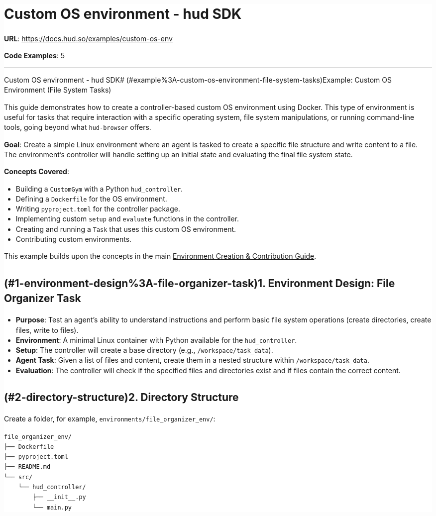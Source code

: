 # Custom OS environment - hud SDK

**URL**: https://docs.hud.so/examples/custom-os-env

**Code Examples**: 5

---

Custom OS environment - hud SDK# (#example%3A-custom-os-environment-file-system-tasks)Example: Custom OS Environment (File System Tasks)

This guide demonstrates how to create a controller-based custom OS environment using Docker. This type of environment is useful for tasks that require interaction with a specific operating system, file system manipulations, or running command-line tools, going beyond what `hud-browser` offers.

**Goal**: Create a simple Linux environment where an agent is tasked to create a specific file structure and write content to a file. The environment’s controller will handle setting up an initial state and evaluating the final file system state.

**Concepts Covered**:

- Building a `CustomGym` with a Python `hud_controller`.
- Defining a `Dockerfile` for the OS environment.
- Writing `pyproject.toml` for the controller package.
- Implementing custom `setup` and `evaluate` functions in the controller.
- Creating and running a `Task` that uses this custom OS environment.
- Contributing custom environments.

This example builds upon the concepts in the main [Environment Creation & Contribution Guide](https://docs.hud.so/environment-creation).

## (#1-environment-design%3A-file-organizer-task)1. Environment Design: File Organizer Task

- **Purpose**: Test an agent’s ability to understand instructions and perform basic file system operations (create directories, create files, write to files).
- **Environment**: A minimal Linux container with Python available for the `hud_controller`.
- **Setup**: The controller will create a base directory (e.g., `/workspace/task_data`).
- **Agent Task**: Given a list of files and content, create them in a nested structure within `/workspace/task_data`.
- **Evaluation**: The controller will check if the specified files and directories exist and if files contain the correct content.

## (#2-directory-structure)2. Directory Structure

Create a folder, for example, `environments/file_organizer_env/`:

```
file_organizer_env/
├── Dockerfile
├── pyproject.toml
├── README.md 
└── src/
    └── hud_controller/
        ├── __init__.py
        └── main.py
```
